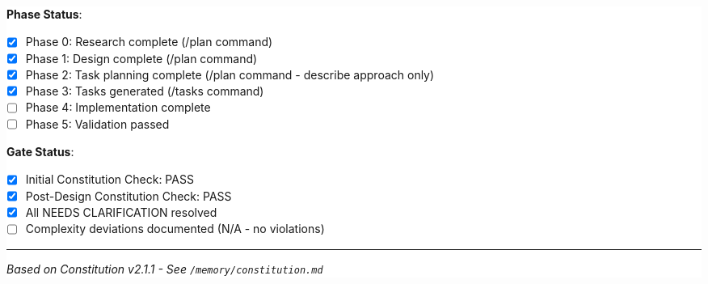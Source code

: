 **Phase Status**:
- [x] Phase 0: Research complete (/plan command)
- [x] Phase 1: Design complete (/plan command)
- [x] Phase 2: Task planning complete (/plan command - describe approach only)
- [x] Phase 3: Tasks generated (/tasks command)
- [ ] Phase 4: Implementation complete
- [ ] Phase 5: Validation passed

**Gate Status**:
- [x] Initial Constitution Check: PASS
- [x] Post-Design Constitution Check: PASS
- [x] All NEEDS CLARIFICATION resolved
- [ ] Complexity deviations documented (N/A - no violations)

---
*Based on Constitution v2.1.1 - See `/memory/constitution.md`*
